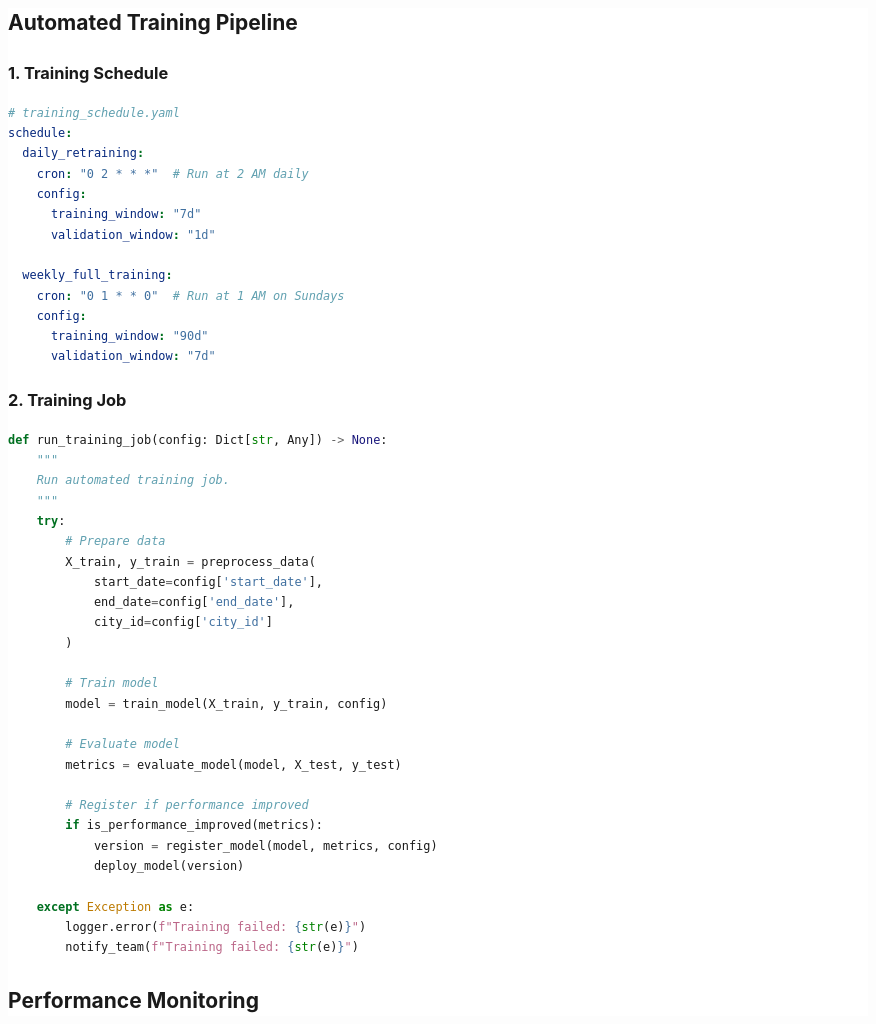 ## Automated Training Pipeline

### 1. Training Schedule

```yaml
# training_schedule.yaml
schedule:
  daily_retraining:
    cron: "0 2 * * *"  # Run at 2 AM daily
    config:
      training_window: "7d"
      validation_window: "1d"
      
  weekly_full_training:
    cron: "0 1 * * 0"  # Run at 1 AM on Sundays
    config:
      training_window: "90d"
      validation_window: "7d"
```

### 2. Training Job

```python
def run_training_job(config: Dict[str, Any]) -> None:
    """
    Run automated training job.
    """
    try:
        # Prepare data
        X_train, y_train = preprocess_data(
            start_date=config['start_date'],
            end_date=config['end_date'],
            city_id=config['city_id']
        )
        
        # Train model
        model = train_model(X_train, y_train, config)
        
        # Evaluate model
        metrics = evaluate_model(model, X_test, y_test)
        
        # Register if performance improved
        if is_performance_improved(metrics):
            version = register_model(model, metrics, config)
            deploy_model(version)
            
    except Exception as e:
        logger.error(f"Training failed: {str(e)}")
        notify_team(f"Training failed: {str(e)}")
```

## Performance Monitoring
